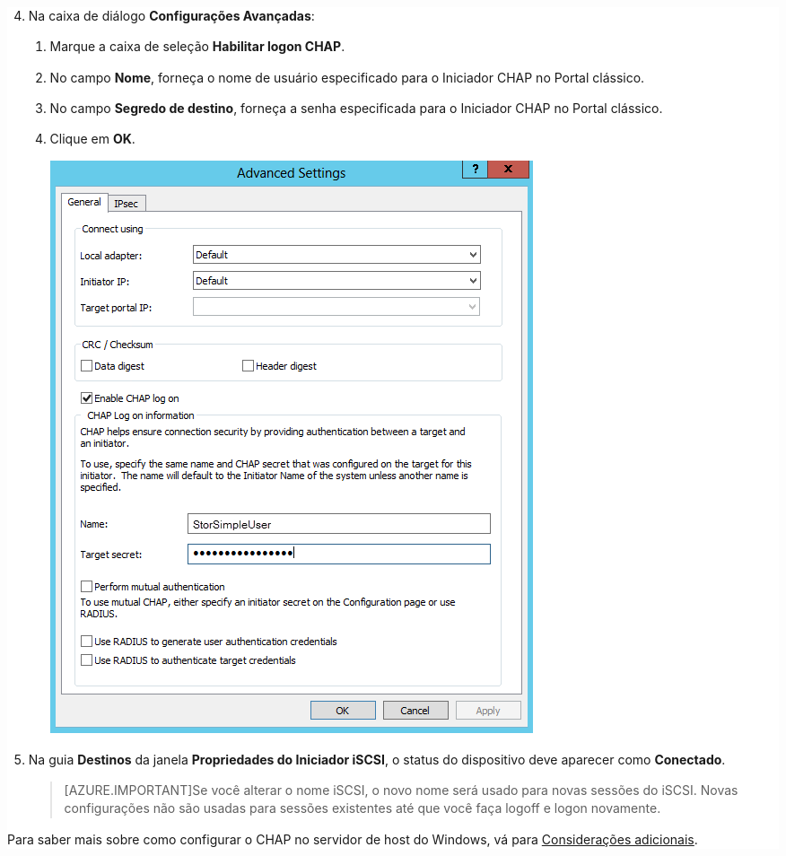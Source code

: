 4. Na caixa de diálogo **Configurações Avançadas**:
													
	1. Marque a caixa de seleção **Habilitar logon CHAP**.

	2. No campo **Nome**, forneça o nome de usuário especificado para o Iniciador CHAP no Portal clássico.

	3. No campo **Segredo de destino**, forneça a senha especificada para o Iniciador CHAP no Portal clássico.

	4. Clique em **OK**.

		![Configurações gerais avançadas](./media/storsimple-configure-chap/IC740946.png)

5. Na guia **Destinos** da janela **Propriedades do Iniciador iSCSI**, o status do dispositivo deve aparecer como **Conectado**.

    > [AZURE.IMPORTANT]Se você alterar o nome iSCSI, o novo nome será usado para novas sessões do iSCSI. Novas configurações não são usadas para sessões existentes até que você faça logoff e logon novamente.

Para saber mais sobre como configurar o CHAP no servidor de host do Windows, vá para [Considerações adicionais](#additional-considerations).
